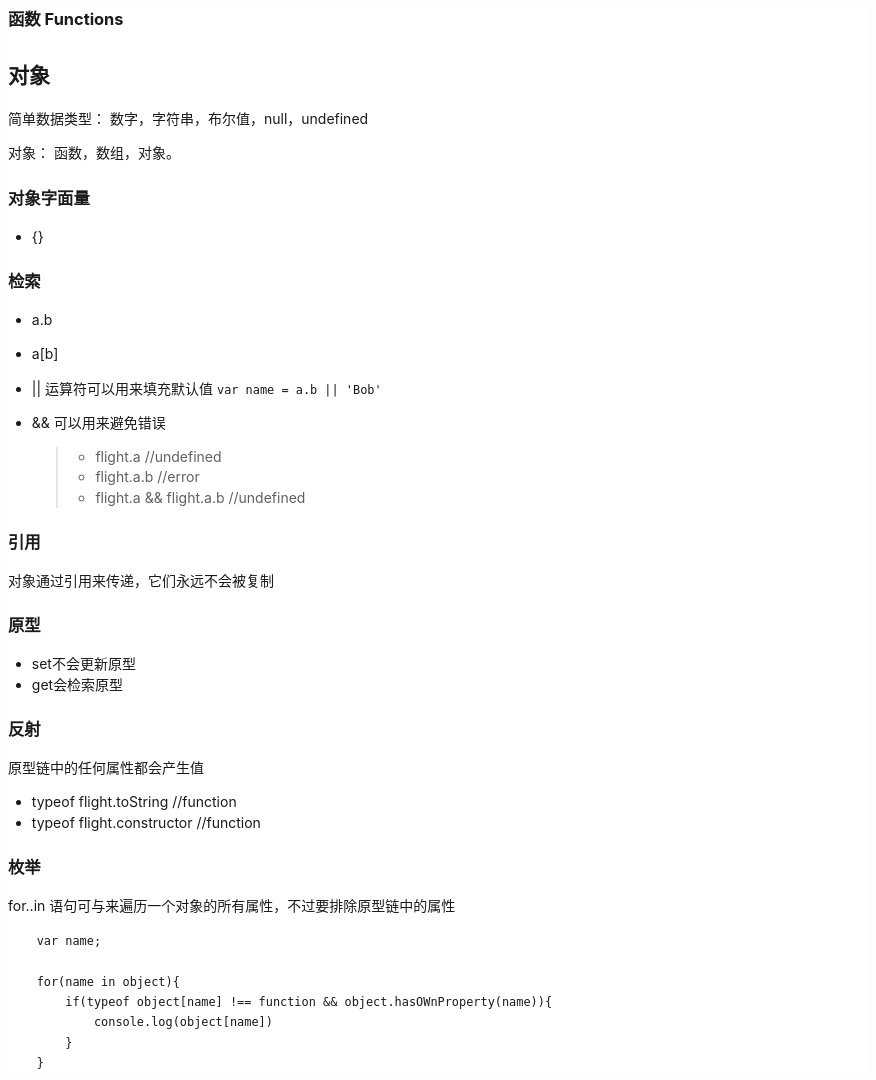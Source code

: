 ### 函数 Functions


## 对象

简单数据类型： 数字，字符串，布尔值，null，undefined

对象： 函数，数组，对象。

### 对象字面量
 
 * {}

### 检索

* a.b
* a[b]
* || 运算符可以用来填充默认值 `var name = a.b || 'Bob'`
* && 可以用来避免错误 

	> * flight.a   //undefined
	> * flight.a.b  //error
	> * flight.a && flight.a.b  //undefined 
	
### 引用

对象通过引用来传递，它们永远不会被复制

### 原型

* set不会更新原型
* get会检索原型

### 反射

原型链中的任何属性都会产生值
  
  * typeof flight.toString  //function
  * typeof flight.constructor  //function

### 枚举

for..in 语句可与来遍历一个对象的所有属性，不过要排除原型链中的属性

```
	var name;
	
	for(name in object){
		if(typeof object[name] !== function && object.hasOWnProperty(name)){
			console.log(object[name])
		}
	}
```

